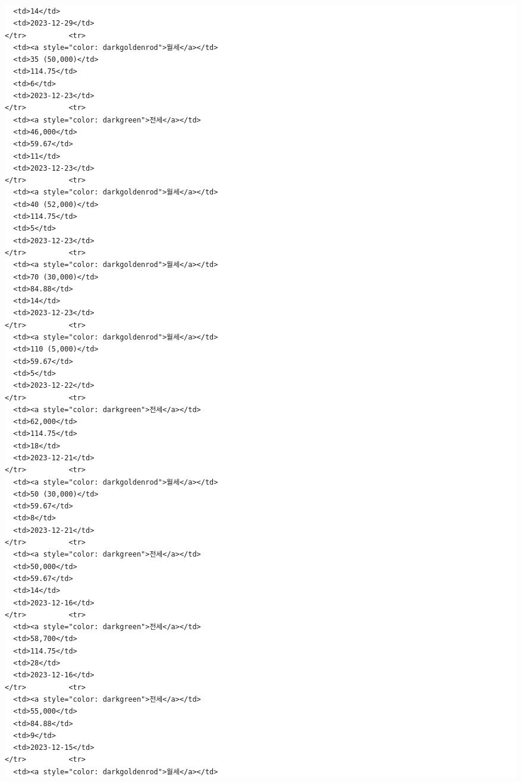       <td>14</td>
      <td>2023-12-29</td>
    </tr>          <tr>
      <td><a style="color: darkgoldenrod">월세</a></td>
      <td>35 (50,000)</td>
      <td>114.75</td>
      <td>6</td>
      <td>2023-12-23</td>
    </tr>          <tr>
      <td><a style="color: darkgreen">전세</a></td>
      <td>46,000</td>
      <td>59.67</td>
      <td>11</td>
      <td>2023-12-23</td>
    </tr>          <tr>
      <td><a style="color: darkgoldenrod">월세</a></td>
      <td>40 (52,000)</td>
      <td>114.75</td>
      <td>5</td>
      <td>2023-12-23</td>
    </tr>          <tr>
      <td><a style="color: darkgoldenrod">월세</a></td>
      <td>70 (30,000)</td>
      <td>84.88</td>
      <td>14</td>
      <td>2023-12-23</td>
    </tr>          <tr>
      <td><a style="color: darkgoldenrod">월세</a></td>
      <td>110 (5,000)</td>
      <td>59.67</td>
      <td>5</td>
      <td>2023-12-22</td>
    </tr>          <tr>
      <td><a style="color: darkgreen">전세</a></td>
      <td>62,000</td>
      <td>114.75</td>
      <td>18</td>
      <td>2023-12-21</td>
    </tr>          <tr>
      <td><a style="color: darkgoldenrod">월세</a></td>
      <td>50 (30,000)</td>
      <td>59.67</td>
      <td>8</td>
      <td>2023-12-21</td>
    </tr>          <tr>
      <td><a style="color: darkgreen">전세</a></td>
      <td>50,000</td>
      <td>59.67</td>
      <td>14</td>
      <td>2023-12-16</td>
    </tr>          <tr>
      <td><a style="color: darkgreen">전세</a></td>
      <td>58,700</td>
      <td>114.75</td>
      <td>28</td>
      <td>2023-12-16</td>
    </tr>          <tr>
      <td><a style="color: darkgreen">전세</a></td>
      <td>55,000</td>
      <td>84.88</td>
      <td>9</td>
      <td>2023-12-15</td>
    </tr>          <tr>
      <td><a style="color: darkgoldenrod">월세</a></td>